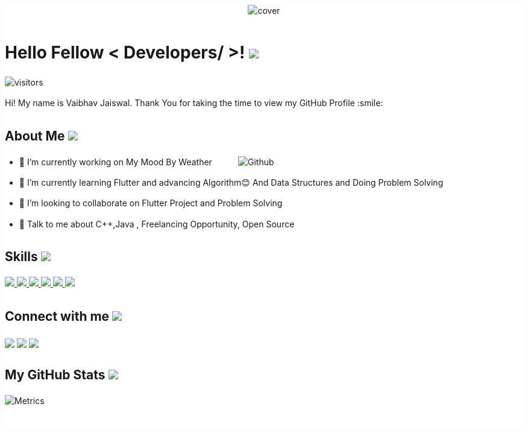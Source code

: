
<div align="center">
<img width="100%" height = "100%" src="https://www.google.com/search?q=github+readme+animated+gif&sxsrf=ALiCzsZF_kxSep3F5PDhqII8SChfxHq0PQ:1662292896320&source=lnms&tbm=isch&sa=X&ved=2ahUKEwig5OPMi_v5AhUST3wKHfjXCKMQ_AUoAXoECAEQAw&biw=1536&bih=792&dpr=1.25#imgrc=e9hPImsTmTzH1M&imgdii=qRqPGQGzz-jpWM" alt="cover" />
</div>

<h1> Hello Fellow < Developers/ >! <img src = "https://raw.githubusercontent.com/MartinHeinz/MartinHeinz/master/wave.gif" width = 50px> </h1>
<p align='center'>

![visitors](https://visitor-badge.glitch.me/badge?page_id=https://github.com/VaibhavYT.https://github.com/VaibhavYT)

</p>
<div size='20px'> Hi! My name is Vaibhav Jaiswal. Thank You for taking the time to view my GitHub Profile :smile: 
</div>

<h2> About Me <img src = "https://www.google.com/search?q=github+readme+animated+gif&sxsrf=ALiCzsZF_kxSep3F5PDhqII8SChfxHq0PQ:1662292896320&source=lnms&tbm=isch&sa=X&ved=2ahUKEwig5OPMi_v5AhUST3wKHfjXCKMQ_AUoAXoECAEQAw&biw=1536&bih=792&dpr=1.25#imgrc=e9hPImsTmTzH1M&imgdii=qRqPGQGzz-jpWM" width = 100px></h2>

<img width="55%" align="right" alt="Github" src="https://raw.githubusercontent.com/onimur/.github/master/.resources/git-header.svg" />


- 🔭 I’m currently working on My Mood By Weather

- 🌱 I’m currently learning Flutter and advancing Algorithm😊 And Data Structures and Doing Problem Solving 

- 👯 I’m looking to collaborate on Flutter Project and Problem Solving  

- 💬 Talk to me about C++,Java , Freelancing Opportunity, Open Source 

<h2> Skills <img src = "https://media2.giphy.com/media/QssGEmpkyEOhBCb7e1/giphy.gif?cid=ecf05e47a0n3gi1bfqntqmob8g9aid1oyj2wr3ds3mg700bl&rid=giphy.gif" width = 32px> </h2>
<a href= https://github.com/https://github.com/VaibhavYT?tab=repositories&q=&type=&language=python&sort= > <img width ='32px' src ='https://raw.githubusercontent.com/rahulbanerjee26/githubAboutMeGenerator/main/icons/python.svg'> </a>
<a href= https://github.com/https://github.com/VaibhavYT?tab=repositories&q=&type=&language=c&sort= > <img width ='32px' src ='https://raw.githubusercontent.com/rahulbanerjee26/githubAboutMeGenerator/main/icons/c.svg'> </a>
<a href= https://github.com/https://github.com/VaibhavYT?tab=repositories&q=&type=&language=cpp&sort= > <img width ='32px' src ='https://raw.githubusercontent.com/rahulbanerjee26/githubAboutMeGenerator/main/icons/cpp.svg'> </a>
<a href= https://github.com/https://github.com/VaibhavYT?tab=repositories&q=&type=&language=flutter&sort= > <img width ='32px' src ='https://raw.githubusercontent.com/rahulbanerjee26/githubAboutMeGenerator/main/icons/flutter.svg'> </a>
<a href= https://github.com/https://github.com/VaibhavYT?tab=repositories&q=&type=&language=firebase&sort= > <img width ='32px' src ='https://raw.githubusercontent.com/rahulbanerjee26/githubAboutMeGenerator/main/icons/firebase.svg'> </a>
<a href= https://github.com/https://github.com/VaibhavYT?tab=repositories&q=&type=&language=java&sort= > <img width ='32px' src ='https://raw.githubusercontent.com/rahulbanerjee26/githubAboutMeGenerator/main/icons/java.svg'> </a>


<h2> Connect with me <img src='https://raw.githubusercontent.com/ShahriarShafin/ShahriarShafin/main/Assets/handshake.gif' width="100px"> </h2>
<a href = "https://www.linkedin.com/in/vaibhav-jaiswal-46a91b201/"> <img width = '32px' align= 'center' src="https://raw.githubusercontent.com/rahulbanerjee26/githubAboutMeGenerator/main/icons/linked-in-alt.svg"/></a> 
<a href = "https://www.twitter.com/https://twitter.com/home"> <img width = '32px' align= 'center' src="https://raw.githubusercontent.com/rahulbanerjee26/githubAboutMeGenerator/main/icons/twitter.svg"/></a> 
<a href = "https://www.github.com/https://github.com/VaibhavYT"> <img width = '32px' align= 'center' src="https://raw.githubusercontent.com/rahulbanerjee26/githubAboutMeGenerator/main/icons/github.svg"/></a> 

</a>
<br>


<h2> My GitHub Stats <img src='https://media1.giphy.com/media/du3J3cXyzhj75IOgvA/giphy.gif?cid=ecf05e47x2g034i9pzwtzzsd3xgg2w9nr94t4tflbbgo3008&rid=giphy.gif' width='32px'> </h2>

![Metrics](https://metrics.lecoq.io/https://github.com/VaibhavYT?template=terminal&base.header=0&base.activity=0&base.repositories=0&base.metadata=0&languages=1&languages.limit=8&languages.colors=github&languages.threshold=0%25&config.timezone=America%2FToronto)

<br>

